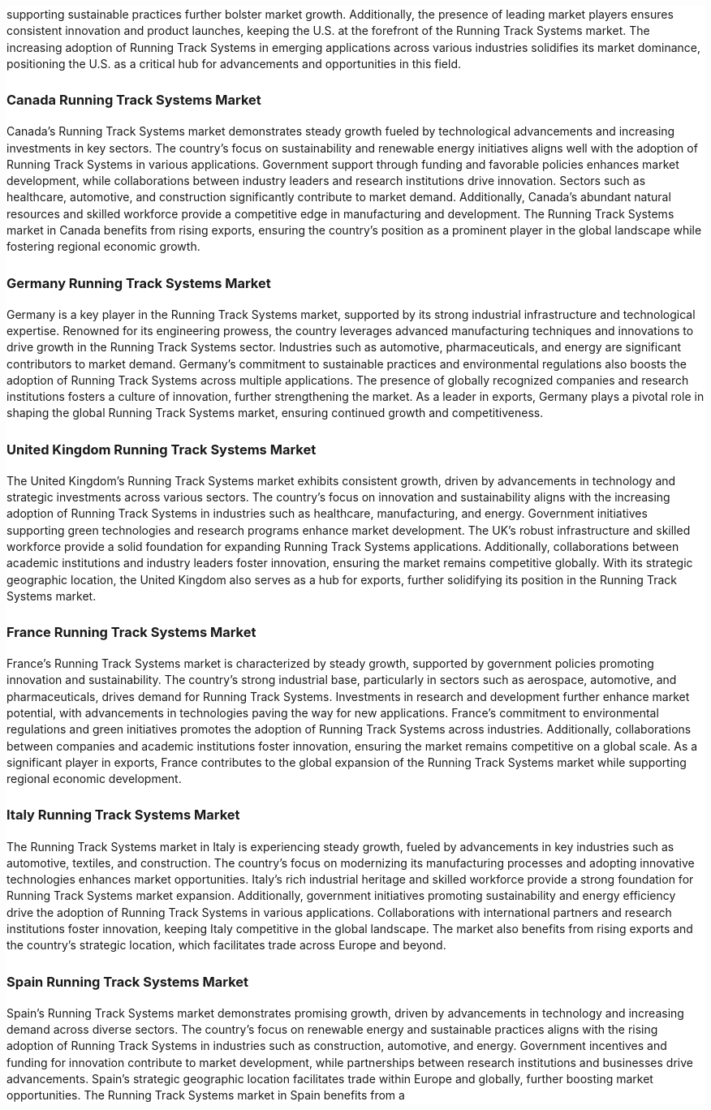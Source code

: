 supporting sustainable practices further bolster market growth. Additionally, the presence of leading market players ensures consistent innovation and product launches, keeping the U.S. at the forefront of the Running Track Systems market. The increasing adoption of Running Track Systems in emerging applications across various industries solidifies its market dominance, positioning the U.S. as a critical hub for advancements and opportunities in this field.</p><h3>Canada Running Track Systems Market</h3><p>Canada&rsquo;s Running Track Systems market demonstrates steady growth fueled by technological advancements and increasing investments in key sectors. The country&rsquo;s focus on sustainability and renewable energy initiatives aligns well with the adoption of Running Track Systems in various applications. Government support through funding and favorable policies enhances market development, while collaborations between industry leaders and research institutions drive innovation. Sectors such as healthcare, automotive, and construction significantly contribute to market demand. Additionally, Canada&rsquo;s abundant natural resources and skilled workforce provide a competitive edge in manufacturing and development. The Running Track Systems market in Canada benefits from rising exports, ensuring the country&rsquo;s position as a prominent player in the global landscape while fostering regional economic growth.</p><h3>Germany Running Track Systems Market</h3><p>Germany is a key player in the Running Track Systems market, supported by its strong industrial infrastructure and technological expertise. Renowned for its engineering prowess, the country leverages advanced manufacturing techniques and innovations to drive growth in the Running Track Systems sector. Industries such as automotive, pharmaceuticals, and energy are significant contributors to market demand. Germany&rsquo;s commitment to sustainable practices and environmental regulations also boosts the adoption of Running Track Systems across multiple applications. The presence of globally recognized companies and research institutions fosters a culture of innovation, further strengthening the market. As a leader in exports, Germany plays a pivotal role in shaping the global Running Track Systems market, ensuring continued growth and competitiveness.</p><h3>United Kingdom Running Track Systems Market</h3><p>The United Kingdom&rsquo;s Running Track Systems market exhibits consistent growth, driven by advancements in technology and strategic investments across various sectors. The country&rsquo;s focus on innovation and sustainability aligns with the increasing adoption of Running Track Systems in industries such as healthcare, manufacturing, and energy. Government initiatives supporting green technologies and research programs enhance market development. The UK&rsquo;s robust infrastructure and skilled workforce provide a solid foundation for expanding Running Track Systems applications. Additionally, collaborations between academic institutions and industry leaders foster innovation, ensuring the market remains competitive globally. With its strategic geographic location, the United Kingdom also serves as a hub for exports, further solidifying its position in the Running Track Systems market.</p><h3>France Running Track Systems Market</h3><p>France&rsquo;s Running Track Systems market is characterized by steady growth, supported by government policies promoting innovation and sustainability. The country&rsquo;s strong industrial base, particularly in sectors such as aerospace, automotive, and pharmaceuticals, drives demand for Running Track Systems. Investments in research and development further enhance market potential, with advancements in technologies paving the way for new applications. France&rsquo;s commitment to environmental regulations and green initiatives promotes the adoption of Running Track Systems across industries. Additionally, collaborations between companies and academic institutions foster innovation, ensuring the market remains competitive on a global scale. As a significant player in exports, France contributes to the global expansion of the Running Track Systems market while supporting regional economic development.</p><h3>Italy Running Track Systems Market</h3><p>The Running Track Systems market in Italy is experiencing steady growth, fueled by advancements in key industries such as automotive, textiles, and construction. The country&rsquo;s focus on modernizing its manufacturing processes and adopting innovative technologies enhances market opportunities. Italy&rsquo;s rich industrial heritage and skilled workforce provide a strong foundation for Running Track Systems market expansion. Additionally, government initiatives promoting sustainability and energy efficiency drive the adoption of Running Track Systems in various applications. Collaborations with international partners and research institutions foster innovation, keeping Italy competitive in the global landscape. The market also benefits from rising exports and the country&rsquo;s strategic location, which facilitates trade across Europe and beyond.</p><h3>Spain Running Track Systems Market</h3><p>Spain&rsquo;s Running Track Systems market demonstrates promising growth, driven by advancements in technology and increasing demand across diverse sectors. The country&rsquo;s focus on renewable energy and sustainable practices aligns with the rising adoption of Running Track Systems in industries such as construction, automotive, and energy. Government incentives and funding for innovation contribute to market development, while partnerships between research institutions and businesses drive advancements. Spain&rsquo;s strategic geographic location facilitates trade within Europe and globally, further boosting market opportunities. The Running Track Systems market in Spain benefits from a